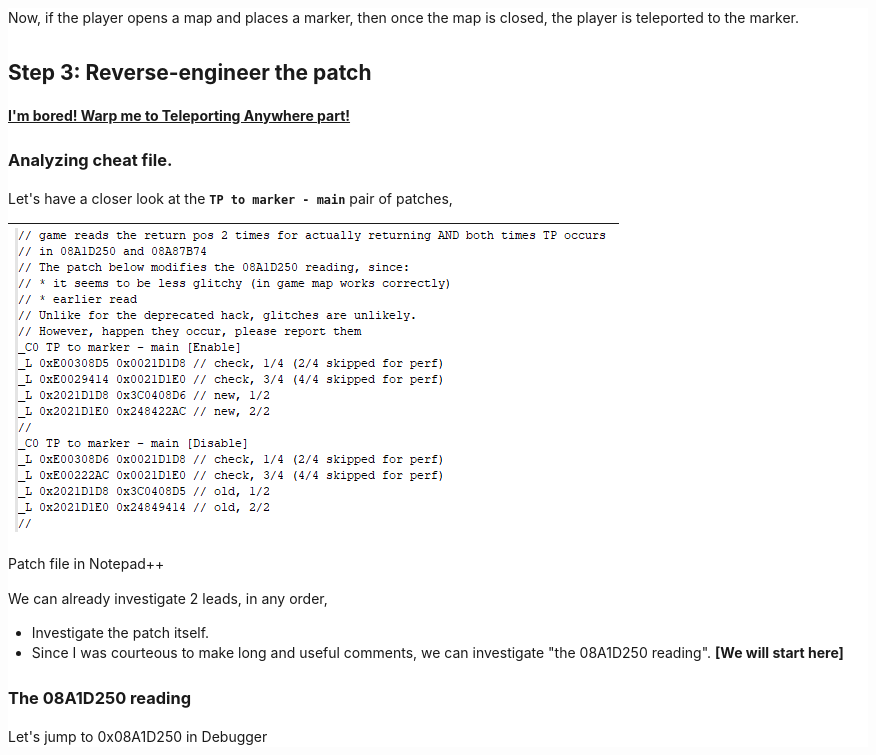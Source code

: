 
Now, if the player opens a map and places a marker, then once the map is closed, the player is teleported to the marker.

## Step 3: Reverse-engineer the patch

**[I'm bored! Warp me to Teleporting Anywhere part!](#step-4-teleporting-anywhere)**

### Analyzing cheat file.

Let's have a closer look at the **`TP to marker - main`** pair of patches,

![95efd9a5102c9f61308355a807ad5344.png](img/TDU-tp-islands/95efd9a5102c9f61308355a807ad5344.png) |
---- |
Patch file in Notepad++

We can already investigate 2 leads, in any order,
* Investigate the patch itself.
* Since I was courteous to make long and useful comments, we can investigate "the 08A1D250 reading". **[We will start here]**

### The 08A1D250 reading

Let's jump to 0x08A1D250 in Debugger